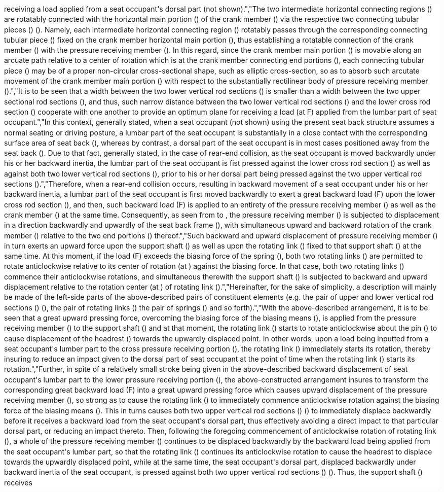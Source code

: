 receiving a load applied from a seat occupant's dorsal part (not shown).","The two intermediate horizontal connecting regions () are rotatably connected with the horizontal main portion () of the crank member () via the respective two connecting tubular pieces () (). Namely, each intermediate horizontal connecting region () rotatably passes through the corresponding connecting tubular piece () fixed on the crank member horizontal main portion (), thus establishing a rotatable connection of the crank member () with the pressure receiving member (). In this regard, since the crank member main portion () is movable along an arcuate path relative to a center of rotation which is at the crank member connecting end portions (), each connecting tubular piece () may be of a proper non-circular cross-sectional shape, such as elliptic cross-section, so as to absorb such arcutate movement of the crank member main portion () with respect to the substantially rectilinear body of pressure receiving member ().","It is to be seen that a width between the two lower vertical rod sections () is smaller than a width between the two upper sectional rod sections (), and thus, such narrow distance between the two lower vertical rod sections () and the lower cross rod section () cooperate with one another to provide an optimum plane for receiving a load (at F) applied from the lumbar part of seat occupant.","In this context, generally stated, when a seat occupant (not shown) using the present seat back structure assumes a normal seating or driving posture, a lumbar part of the seat occupant is substantially in a close contact with the corresponding surface area of seat back (), whereas by contrast, a dorsal part of the seat occupant is in most cases positioned away from the seat back (). Due to that fact, generally stated, in the case of rear-end collision, as the seat occupant is moved backwardly under his or her backward inertia, the lumbar part of the seat occupant is fist pressed against the lower cross rod section () as well as against both two lower vertical rod sections (), prior to his or her dorsal part being pressed against the two upper vertical rod sections ().","Therefore, when a rear-end collision occurs, resulting in backward movement of a seat occupant under his or her backward inertia, a lumbar part of the seat occupant is first moved backwardly to exert a great backward load (F) upon the lower cross rod section (), and then, such backward load (F) is applied to an entirety of the pressure receiving member () as well as the crank member () at the same time. Consequently, as seen from  to , the pressure receiving member () is subjected to displacement in a direction backwardly and upwardly of the seat back frame (), with simultaneous upward and backward rotation of the crank member () relative to the two end portions () thereof.","Such backward and upward displacement of pressure receiving member () in turn exerts an upward force upon the support shaft () as well as upon the rotating link () fixed to that support shaft () at the same time. At this moment, if the load (F) exceeds the biasing force of the spring (), both two rotating links () are permitted to rotate anticlockwise relative to its center of rotation (at ) against the biasing force. In that case, both two rotating links () commence their anticlockwise rotations, and simultaneous therewith the support shaft () is subjected to backward and upward displacement relative to the rotation center (at ) of rotating link ().","Hereinafter, for the sake of simplicity, a description will mainly be made of the left-side parts of the above-described pairs of constituent elements (e.g. the pair of upper and lower vertical rod sections () (), the pair of rotating links () the pair of springs () and so forth).","With the above-described arrangement, it is to be seen that a great upward pressing force, overcoming the biasing force of the biasing means (), is applied from the pressure receiving member () to the support shaft () and at that moment, the rotating link () starts to rotate anticlockwise about the pin () to cause displacement of the headrest () towards the upwardly displaced point. In other words, upon a load being inputted from a seat occupant's lumber part to the cross pressure receiving portion (), the rotating link () immediately starts its rotation, thereby insuring to reduce an impact given to the dorsal part of seat occupant at the point of time when the rotating link () starts its rotation.","Further, in spite of a relatively small stroke being given in the above-described backward displacement of seat occupant's lumbar part to the lower pressure receiving portion (), the above-constructed arrangement insures to transform the corresponding great backward load (F) into a great upward pressing force which causes upward displacement of the pressure receiving member (), so strong as to cause the rotating link () to immediately commence anticlockwise rotation against the biasing force of the biasing means (). This in turns causes both two upper vertical rod sections () () to immediately displace backwardly before it receives a backward load from the seat occupant's dorsal part, thus effectively avoiding a direct impact to that particular dorsal part, or reducing an impact thereto. Then, following the foregoing commencement of anticlockwise rotation of rotating link (), a whole of the pressure receiving member () continues to be displaced backwardly by the backward load being applied from the seat occupant's lumbar part, so that the rotating link () continues its anticlockwise rotation to cause the headrest to displace towards the upwardly displaced point, while at the same time, the seat occupant's dorsal part, displaced backwardly under backward inertia of the seat occupant, is pressed against both two upper vertical rod sections () (). Thus, the support shaft () receives